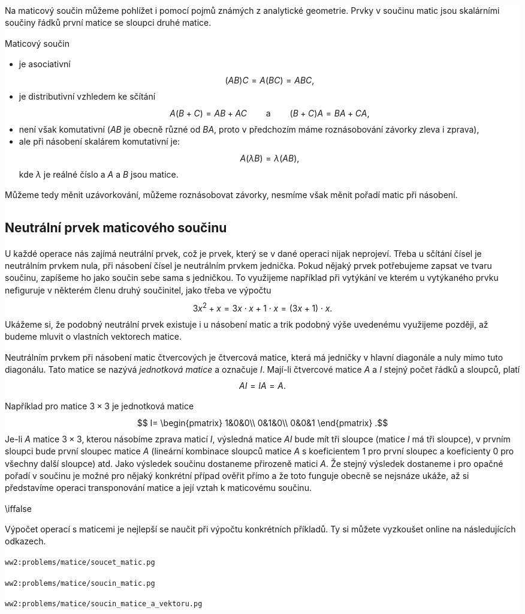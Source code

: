 
Na maticový součin můžeme pohlížet i pomocí pojmů  známých z analytické geometrie. Prvky v součinu matic jsou skalárními součiny řádků první matice se sloupci druhé matice.

Maticový součin
  
  * je asociativní $$(AB)C=A(BC)=ABC,$$
  * je distributivní vzhledem ke sčítání $$A(B+C)=AB+AC\qquad \text {a}\qquad (B+C)A=BA+CA,$$
  * není však komutativní ($AB$ je obecně různé od $BA$, proto v předchozím máme roznásobování závorky zleva i zprava),
  * ale při násobení skalárem komutativní je:
  $$A(\lambda B)=\lambda (AB),$$
  kde $\lambda$ je reálné číslo a $A$ a $B$ jsou matice.

Můžeme tedy měnit uzávorkování, můžeme
roznásobovat závorky, nesmíme však měnit pořadí matic při násobení.


## Neutrální prvek maticového součinu

U každé operace nás zajímá neutrální prvek, což je prvek, který se v dané operaci nijak neprojeví. Třeba u sčítání čísel je neutrálním prvkem nula, při násobení čísel je neutrálním prvkem jednička. Pokud nějaký prvek potřebujeme zapsat ve tvaru součinu, zapíšeme ho jako součin sebe sama s jedničkou. To využijeme například při vytýkání ve kterém u vytýkaného prvku nefiguruje v některém členu druhý součinitel, jako třeba ve výpočtu $$3x^2+x=3x \cdot x + 1\cdot x = (3x+1)\cdot x.$$ Ukážeme si, že podobný neutrální prvek existuje i u násobení matic a trik podobný výše uvedenému využijeme později, až budeme mluvit o vlastních vektorech matice.

Neutrálním prvkem při násobení matic čtvercových  je čtvercová
matice, která má jedničky v hlavní diagonále a nuly mimo tuto
diagonálu. Tato matice se nazývá *jednotková matice* a označuje
$I$. Mají-li čtvercové matice $A$ a $I$ stejný počet řádků a sloupců,
platí $$AI=IA=A.$$ 

Například pro matice $3\times 3$ je jednotková matice $$ I=
\begin{pmatrix} 1&0&0\\ 0&1&0\\ 0&0&1 \end{pmatrix} .$$ Je-li $A$
matice $3\times 3$, kterou násobíme zprava maticí $I$, výsledná matice
$AI$ bude mít tři sloupce (matice $I$ má tři sloupce), v prvním
sloupci bude první sloupec matice $A$ (lineární kombinace sloupců
matice $A$ s koeficientem 1 pro první sloupec a koeficienty 0 pro
všechny další sloupce) atd. Jako výsledek součinu dostaneme přirozeně
matici $A$. Že stejný výsledek dostaneme i pro opačné pořadí v součinu
je možné pro nějaký konkrétní případ ověřit přímo a že toto funguje
obecně se nejsnáze ukáže, až si představíme operaci transponování
matice a její vztah k maticovému součinu.

\iffalse

Výpočet operací s maticemi je nejlepší se naučit při výpočtu konkrétních příkladů. Ty si můžete vyzkoušet online na následujících odkazech.

`ww2:problems/matice/soucet_matic.pg`

`ww2:problems/matice/soucin_matic.pg`

`ww2:problems/matice/soucin_matice_a_vektoru.pg`
